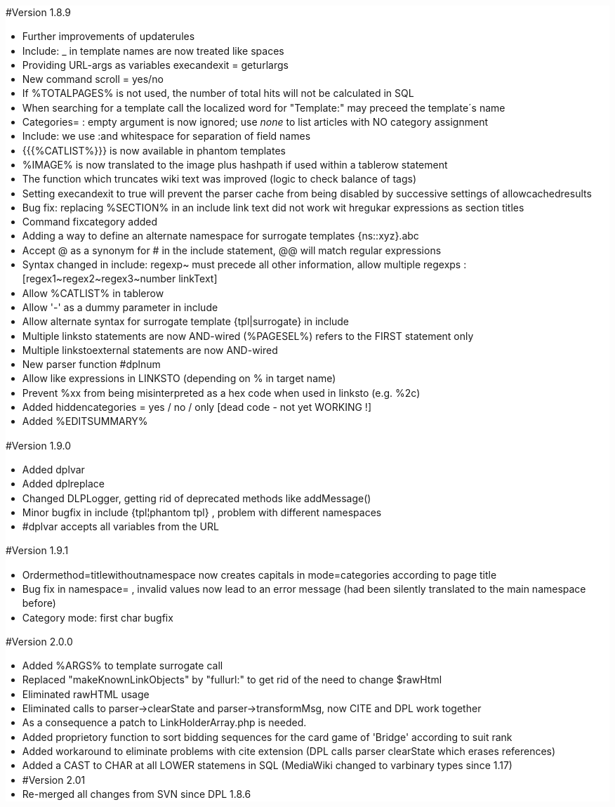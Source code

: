 #Version 1.8.9
* Further improvements of updaterules
* Include: _ in template names are now treated like spaces
* Providing URL-args as variables execandexit = geturlargs
* New command scroll = yes/no
* If %TOTALPAGES% is not used, the number of total hits will not be calculated in SQL
* When searching for a template call the localized word for "Template:" may preceed the template´s name
* Categories= : empty argument is now ignored; use _none_ to list articles with NO category assignment
* Include: we use :and whitespace for separation of field names
* {{{%CATLIST%}}} is now available in phantom templates
* %IMAGE% is now translated to the image plus hashpath if used within a tablerow statement
* The function which truncates wiki text was improved (logic to check balance of tags)
* Setting execandexit to true will prevent the parser cache from being disabled by successive settings of allowcachedresults
* Bug fix: replacing %SECTION% in an include link text did not work wit hregukar expressions as section titles
* Command fixcategory added
* Adding a way to define an alternate namespace for surrogate templates {ns::xyz}.abc
* Accept @ as a synonym for # in the include statement, @@ will match regular expressions
* Syntax changed in include: regexp~ must precede all other information, allow multiple regexps :[regex1~regex2~regex3~number linkText]
* Allow %CATLIST% in tablerow
* Allow '-' as a dummy parameter in include
* Allow alternate syntax for surrogate template {tpl|surrogate} in include
* Multiple linksto statements are now AND-wired (%PAGESEL%) refers to the FIRST statement only
* Multiple linkstoexternal statements are now AND-wired
* New parser function #dplnum
* Allow like expressions in LINKSTO (depending on % in target name)
* Prevent %xx from being misinterpreted as a hex code when used in linksto (e.g. %2c)
* Added hiddencategories = yes / no / only [dead code - not yet WORKING !]
* Added %EDITSUMMARY%

#Version 1.9.0
* Added dplvar
* Added dplreplace
* Changed DLPLogger, getting rid of deprecated methods like addMessage()
* Minor bugfix in include {tpl¦phantom tpl} , problem with different namespaces
* #dplvar accepts all variables from the URL

#Version 1.9.1
* Ordermethod=titlewithoutnamespace now creates capitals in mode=categories according to page title
* Bug fix in namespace= , invalid values now lead to an error message (had been silently translated to the main namespace before)
* Category mode: first char bugfix

#Version 2.0.0
* Added %ARGS% to template surrogate call
* Replaced "makeKnownLinkObjects" by "fullurl:" to get rid of the need to change $rawHtml
* Eliminated rawHTML usage
* Eliminated calls to parser->clearState and parser->transformMsg, now CITE and DPL work together
* As a consequence a patch to LinkHolderArray.php is needed.
* Added proprietory function to sort bidding sequences for the card game of 'Bridge' according to suit rank
* Added workaround to eliminate problems with cite extension (DPL calls parser clearState which erases references)
* Added a CAST to CHAR at all LOWER statemens in SQL (MediaWiki changed to varbinary types since 1.17)
* #Version 2.01
* Re-merged all changes from SVN since DPL 1.8.6
